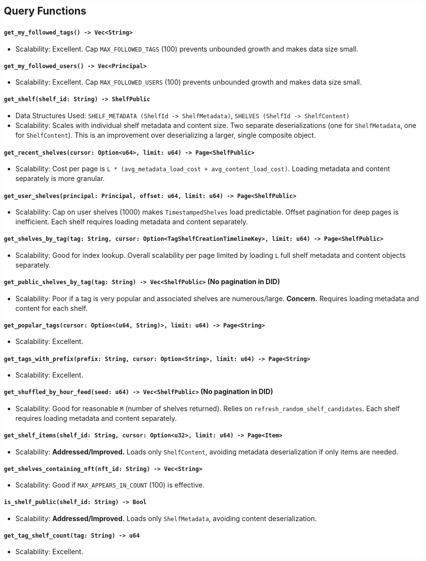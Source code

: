 
## Query Functions

**`get_my_followed_tags() -> Vec<String>`**
*   Scalability: Excellent. Cap `MAX_FOLLOWED_TAGS` (100) prevents unbounded growth and makes data size small.

**`get_my_followed_users() -> Vec<Principal>`**
*   Scalability: Excellent. Cap `MAX_FOLLOWED_USERS` (100) prevents unbounded growth and makes data size small.

**`get_shelf(shelf_id: String) -> ShelfPublic`**
*   Data Structures Used: `SHELF_METADATA (ShelfId -> ShelfMetadata)`, `SHELVES (ShelfId -> ShelfContent)`
*   Scalability: Scales with individual shelf metadata and content size. Two separate deserializations (one for `ShelfMetadata`, one for `ShelfContent`). This is an improvement over deserializing a larger, single composite object.

**`get_recent_shelves(cursor: Option<u64>, limit: u64) -> Page<ShelfPublic>`**
*   Scalability: Cost per page is `L * (avg_metadata_load_cost + avg_content_load_cost)`. Loading metadata and content separately is more granular.

**`get_user_shelves(principal: Principal, offset: u64, limit: u64) -> Page<ShelfPublic>`**
*   Scalability: Cap on user shelves (1000) makes `TimestampedShelves` load predictable. Offset pagination for deep pages is inefficient. Each shelf requires loading metadata and content separately.

**`get_shelves_by_tag(tag: String, cursor: Option<TagShelfCreationTimelineKey>, limit: u64) -> Page<ShelfPublic>`**
*   Scalability: Good for index lookup. Overall scalability per page limited by loading `L` full shelf metadata and content objects separately.

**`get_public_shelves_by_tag(tag: String) -> Vec<ShelfPublic>` (No pagination in DID)**
*   Scalability: Poor if a tag is very popular and associated shelves are numerous/large. **Concern.** Requires loading metadata and content for each shelf.

**`get_popular_tags(cursor: Option<(u64, String)>, limit: u64) -> Page<String>`**
*   Scalability: Excellent.

**`get_tags_with_prefix(prefix: String, cursor: Option<String>, limit: u64) -> Page<String>`**
*   Scalability: Excellent.

**`get_shuffled_by_hour_feed(seed: u64) -> Vec<ShelfPublic>` (No pagination in DID)**
*   Scalability: Good for reasonable `M` (number of shelves returned). Relies on `refresh_random_shelf_candidates`. Each shelf requires loading metadata and content separately.

**`get_shelf_items(shelf_id: String, cursor: Option<u32>, limit: u64) -> Page<Item>`**
*   Scalability: **Addressed/Improved.** Loads only `ShelfContent`, avoiding metadata deserialization if only items are needed.

**`get_shelves_containing_nft(nft_id: String) -> Vec<String>`**
*   Scalability: Good if `MAX_APPEARS_IN_COUNT` (100) is effective.

**`is_shelf_public(shelf_id: String) -> Bool`**
*   Scalability: **Addressed/Improved.** Loads only `ShelfMetadata`, avoiding content deserialization.

**`get_tag_shelf_count(tag: String) -> u64`**
*   Scalability: Excellent.
